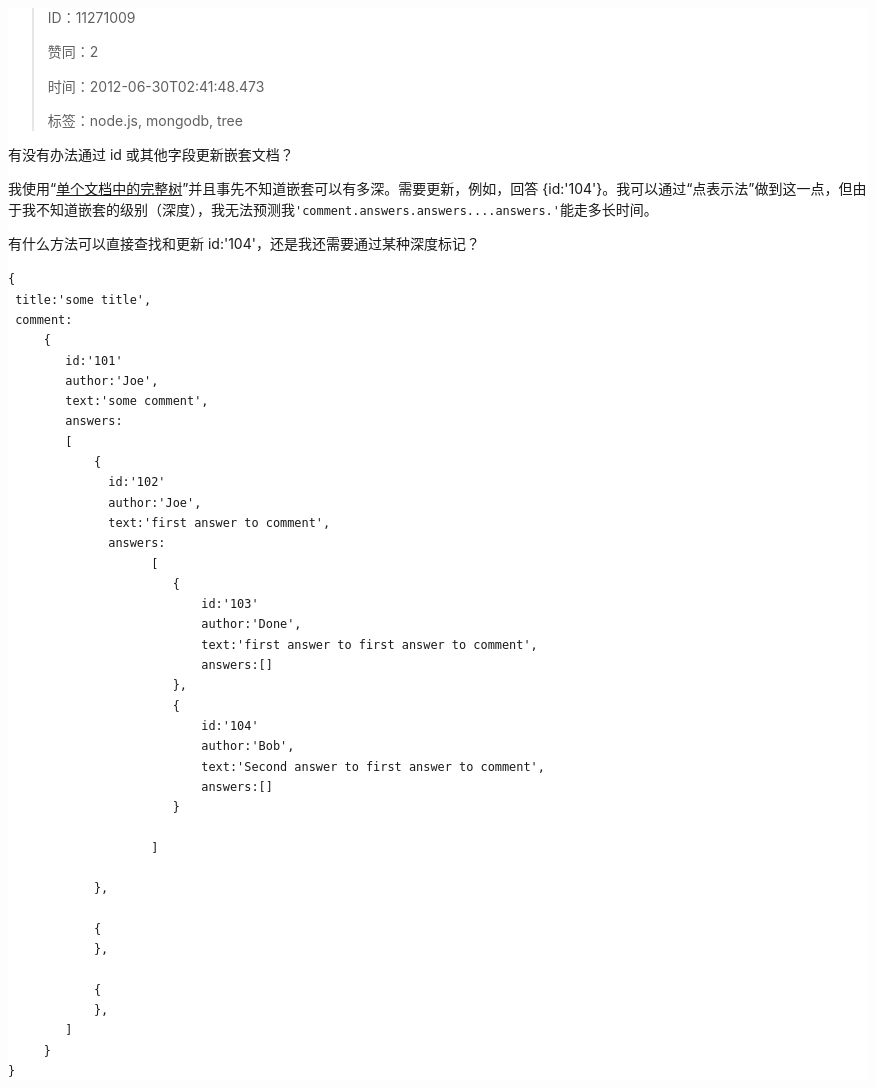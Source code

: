 > ID：11271009
> 
> 赞同：2
> 
> 时间：2012-06-30T02:41:48.473
> 
> 标签：node.js, mongodb, tree

有没有办法通过 id 或其他字段更新嵌套文档？

我使用“[单个文档中的完整树](http://www.mongodb.org/display/DOCS/Trees+in+MongoDB#TreesinMongoDB-FullTreeinSingleDocument)”并且事先不知道嵌套可以有多深。需要更新，例如，回答 {id:'104'}。我可以通过“点表示法”做到这一点，但由于我不知道嵌套的级别（深度），我无法预测我`'comment.answers.answers....answers.'`能走多长时间。

有什么方法可以直接查找和更新 id:'104'，还是我还需要通过某种深度标记？

```
{
 title:'some title',
 comment:
     {
        id:'101'
        author:'Joe',
        text:'some comment',
        answers:
        [
            {
              id:'102'
              author:'Joe',
              text:'first answer to comment',
              answers:
                    [
                       {
                           id:'103'
                           author:'Done',
                           text:'first answer to first answer to comment',
                           answers:[]
                       },
                       {
                           id:'104'
                           author:'Bob',
                           text:'Second answer to first answer to comment',
                           answers:[]
                       }

                    ]

            },

            {
            },

            {
            },
        ]
     }
} 
```
